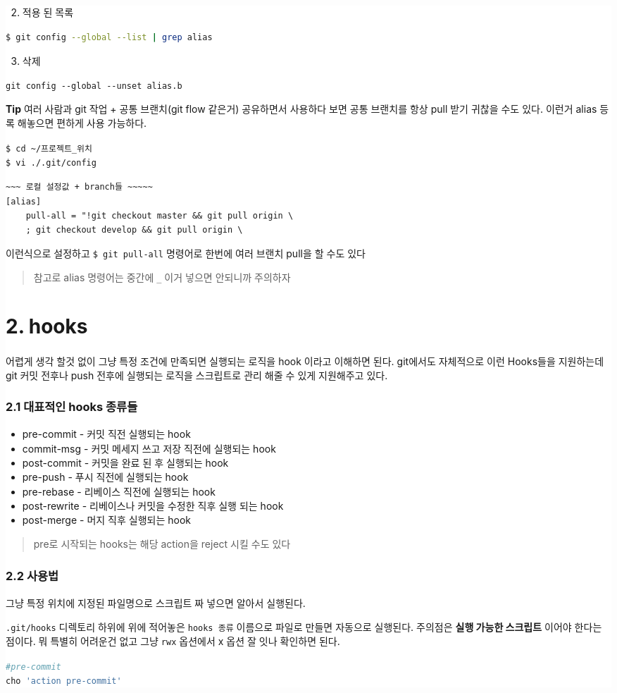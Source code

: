 2. 적용 된 목록

```sh
$ git config --global --list | grep alias
```

3. 삭제

```
git config --global --unset alias.b
```

**Tip**
여러 사람과 git 작업 + 공통 브랜치(git flow 같은거) 공유하면서 사용하다 보면 공통 브랜치를 항상 pull 받기 귀찮을 수도 있다. 이런거 alias 등록 해놓으면 편하게 사용 가능하다.

```
$ cd ~/프로젝트_위치
$ vi ./.git/config
```

```
~~~ 로컬 설정값 + branch들 ~~~~~
[alias]
	pull-all = "!git checkout master && git pull origin \
	; git checkout develop && git pull origin \
```

이런식으로 설정하고 `$ git pull-all` 명령어로 한번에 여러 브랜치 pull을 할 수도 있다

> 참고로 alias 명령어는 중간에 `_` 이거 넣으면 안되니까 주의하자

# 2. hooks

어렵게 생각 할것 없이 그냥 특정 조건에 만족되면 실행되는 로직을 hook 이라고 이해하면 된다. git에서도 자체적으로 이런 Hooks들을 지원하는데 git 커밋 전후나 push 전후에 실행되는 로직을 스크립트로 관리 해줄 수 있게 지원해주고 있다.

### 2.1 대표적인 hooks 종류들

- pre-commit - 커밋 직전 실행되는 hook
- commit-msg - 커밋 메세지 쓰고 저장 직전에 실행되는 hook
- post-commit - 커밋을 완료 된 후 실행되는 hook
- pre-push - 푸시 직전에 실행되는 hook
- pre-rebase - 리베이스 직전에 실행되는 hook
- post-rewrite - 리베이스나 커밋을 수정한 직후 실행 되는 hook
- post-merge - 머지 직후 실행되는 hook

> pre로 시작되는 hooks는 해당 action을 reject 시킬 수도 있다

### 2.2 사용법

그냥 특정 위치에 지정된 파일명으로 스크립트 짜 넣으면 알아서 실행된다.

`.git/hooks` 디렉토리 하위에 위에 적어놓은 `hooks 종류` 이름으로 파일로 만들면 자동으로 실행된다. 주의점은 **실행 가능한 스크립트** 이어야 한다는 점이다. 뭐 특별히 어려운건 없고 그냥 `rwx` 옵션에서 x 옵션 잘 잇나 확인하면 된다.

```sh
#pre-commit
cho 'action pre-commit'
```
